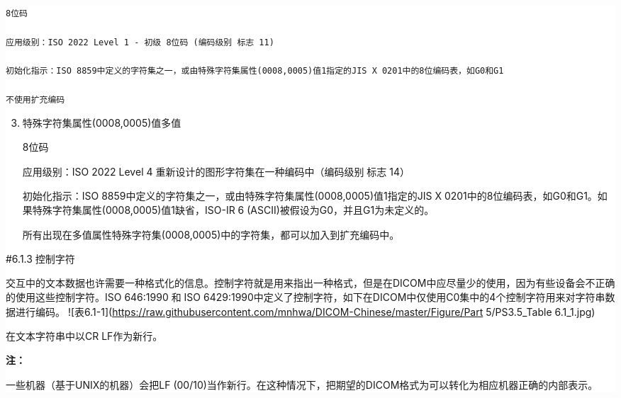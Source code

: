 	8位码

	应用级别：ISO 2022 Level 1 - 初级 8位码 (编码级别 标志 11)

	初始化指示：ISO 8859中定义的字符集之一，或由特殊字符集属性(0008,0005)值1指定的JIS X 0201中的8位编码表，如G0和G1

	不使用扩充编码
3. 特殊字符集属性(0008,0005)值多值

	8位码

	应用级别：ISO 2022 Level 4 重新设计的图形字符集在一种编码中（编码级别 标志 14）

	初始化指示：ISO 8859中定义的字符集之一，或由特殊字符集属性(0008,0005)值1指定的JIS X 0201中的8位编码表，如G0和G1。如果特殊字符集属性(0008,0005)值1缺省，ISO-IR 6 (ASCII)被假设为G0，并且G1为未定义的。
	
	所有出现在多值属性特殊字符集(0008,0005)中的字符集，都可以加入到扩充编码中。

#6.1.3 控制字符

交互中的文本数据也许需要一种格式化的信息。控制字符就是用来指出一种格式，但是在DICOM中应尽量少的使用，因为有些设备会不正确的使用这些控制字符。ISO 646:1990 和 ISO 6429:1990中定义了控制字符，如下在DICOM中仅使用C0集中的4个控制字符用来对字符串数据进行编码。
![表6.1-1](https://raw.githubusercontent.com/mnhwa/DICOM-Chinese/master/Figure/Part 5/PS3.5_Table 6.1_1.jpg)

在文本字符串中以CR LF作为新行。

**注：**

一些机器（基于UNIX的机器）会把LF (00/10)当作新行。在这种情况下，把期望的DICOM格式为可以转化为相应机器正确的内部表示。
